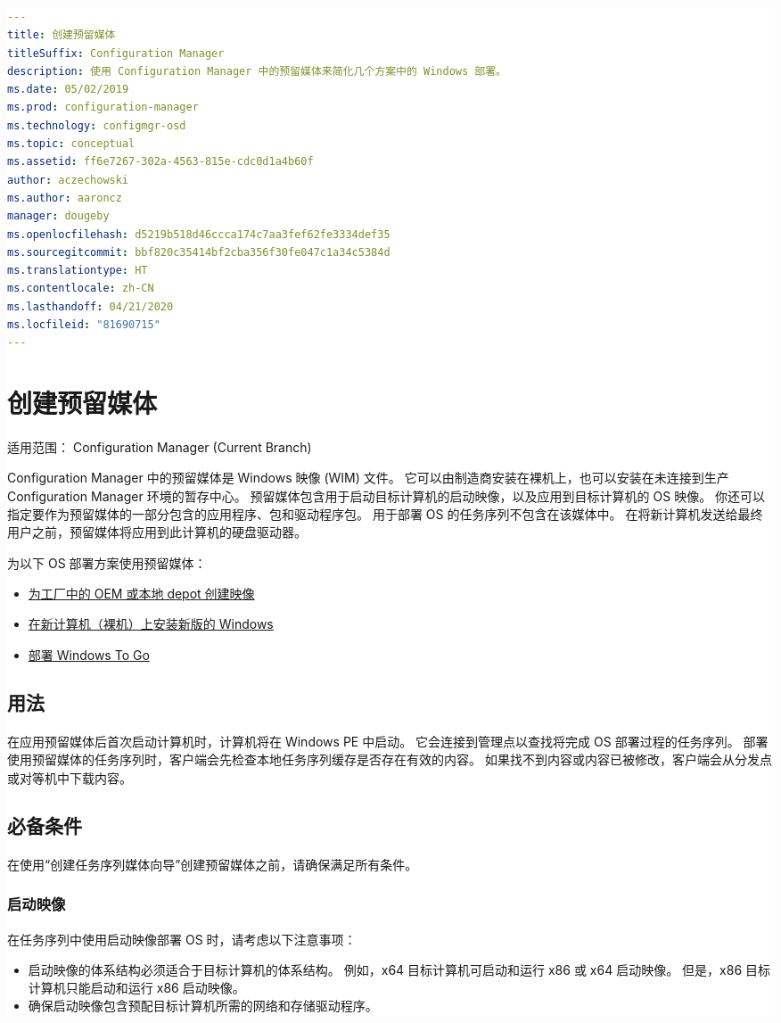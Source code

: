 ```yaml
---
title: 创建预留媒体
titleSuffix: Configuration Manager
description: 使用 Configuration Manager 中的预留媒体来简化几个方案中的 Windows 部署。
ms.date: 05/02/2019
ms.prod: configuration-manager
ms.technology: configmgr-osd
ms.topic: conceptual
ms.assetid: ff6e7267-302a-4563-815e-cdc0d1a4b60f
author: aczechowski
ms.author: aaroncz
manager: dougeby
ms.openlocfilehash: d5219b518d46ccca174c7aa3fef62fe3334def35
ms.sourcegitcommit: bbf820c35414bf2cba356f30fe047c1a34c5384d
ms.translationtype: HT
ms.contentlocale: zh-CN
ms.lasthandoff: 04/21/2020
ms.locfileid: "81690715"
---
```

# <a name="create-prestaged-media"></a>创建预留媒体

适用范围：  Configuration Manager (Current Branch)

Configuration Manager 中的预留媒体是 Windows 映像 (WIM) 文件。 它可以由制造商安装在裸机上，也可以安装在未连接到生产 Configuration Manager 环境的暂存中心。 预留媒体包含用于启动目标计算机的启动映像，以及应用到目标计算机的 OS 映像。 你还可以指定要作为预留媒体的一部分包含的应用程序、包和驱动程序包。 用于部署 OS 的任务序列不包含在该媒体中。 在将新计算机发送给最终用户之前，预留媒体将应用到此计算机的硬盘驱动器。

为以下 OS 部署方案使用预留媒体：  

- [为工厂中的 OEM 或本地 depot 创建映像](create-an-image-for-an-oem-in-factory-or-a-local-depot.md)  

- [在新计算机（裸机）上安装新版的 Windows](install-new-windows-version-new-computer-bare-metal.md)  

- [部署 Windows To Go](deploy-windows-to-go.md)  


## <a name="usage"></a>用法

在应用预留媒体后首次启动计算机时，计算机将在 Windows PE 中启动。 它会连接到管理点以查找将完成 OS 部署过程的任务序列。 部署使用预留媒体的任务序列时，客户端会先检查本地任务序列缓存是否存在有效的内容。 如果找不到内容或内容已被修改，客户端会从分发点或对等机中下载内容。  


## <a name="prerequisites"></a>必备条件

在使用“创建任务序列媒体向导”创建预留媒体之前，请确保满足所有条件。

### <a name="boot-image"></a>启动映像

在任务序列中使用启动映像部署 OS 时，请考虑以下注意事项：

- 启动映像的体系结构必须适合于目标计算机的体系结构。 例如，x64 目标计算机可启动和运行 x86 或 x64 启动映像。 但是，x86 目标计算机只能启动和运行 x86 启动映像。
- 确保启动映像包含预配目标计算机所需的网络和存储驱动程序。
